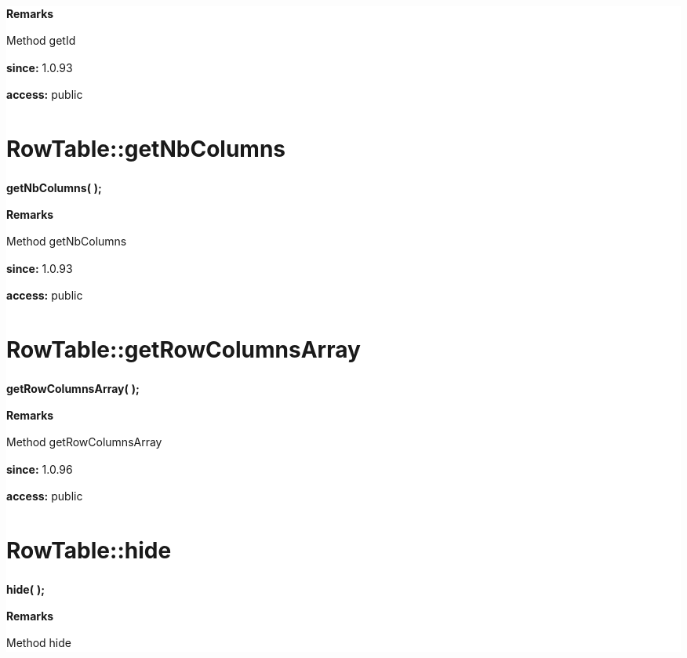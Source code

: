 

**Remarks**

Method getId


**since:** 1.0.93

**access:** public



# RowTable::getNbColumns #

**getNbColumns(**
**);**





**Remarks**

Method getNbColumns


**since:** 1.0.93

**access:** public



# RowTable::getRowColumnsArray #

**getRowColumnsArray(**
**);**





**Remarks**

Method getRowColumnsArray


**since:** 1.0.96

**access:** public



# RowTable::hide #

**hide(**
**);**





**Remarks**

Method hide
